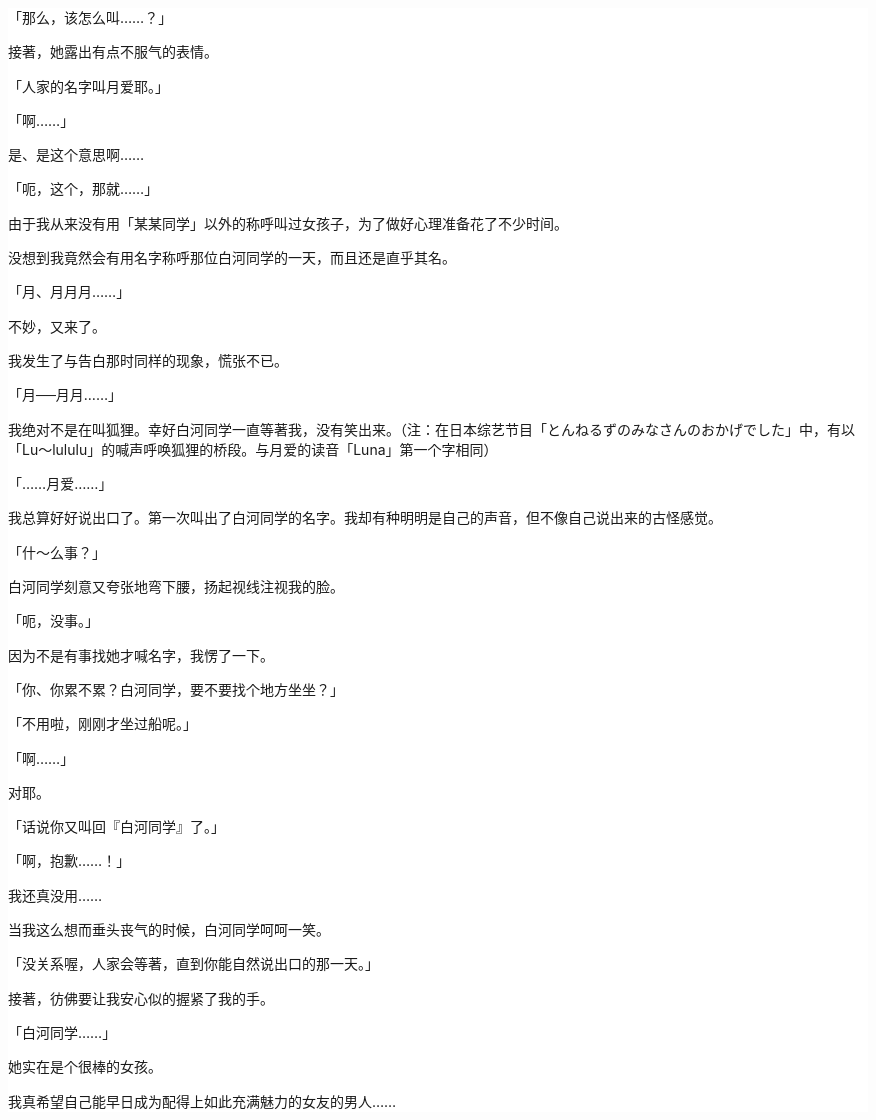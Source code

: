 「那么，该怎么叫……？」

接著，她露出有点不服气的表情。

「人家的名字叫月爱耶。」

「啊……」

是、是这个意思啊……

「呃，这个，那就……」

由于我从来没有用「某某同学」以外的称呼叫过女孩子，为了做好心理准备花了不少时间。

没想到我竟然会有用名字称呼那位白河同学的一天，而且还是直乎其名。

「月、月月月……」

不妙，又来了。

我发生了与告白那时同样的现象，慌张不已。

「月──月月……」

我绝对不是在叫狐狸。幸好白河同学一直等著我，没有笑出来。（注：在日本综艺节目「とんねるずのみなさんのおかげでした」中，有以「Lu～lululu」的喊声呼唤狐狸的桥段。与月爱的读音「Luna」第一个字相同）

「……月爱……」

我总算好好说出口了。第一次叫出了白河同学的名字。我却有种明明是自己的声音，但不像自己说出来的古怪感觉。

「什～么事？」

白河同学刻意又夸张地弯下腰，扬起视线注视我的脸。

「呃，没事。」

因为不是有事找她才喊名字，我愣了一下。

「你、你累不累？白河同学，要不要找个地方坐坐？」

「不用啦，刚刚才坐过船呢。」

「啊……」

对耶。

「话说你又叫回『白河同学』了。」

「啊，抱歉……！」

我还真没用……

当我这么想而垂头丧气的时候，白河同学呵呵一笑。

「没关系喔，人家会等著，直到你能自然说出口的那一天。」

接著，彷佛要让我安心似的握紧了我的手。

「白河同学……」

她实在是个很棒的女孩。

我真希望自己能早日成为配得上如此充满魅力的女友的男人……
